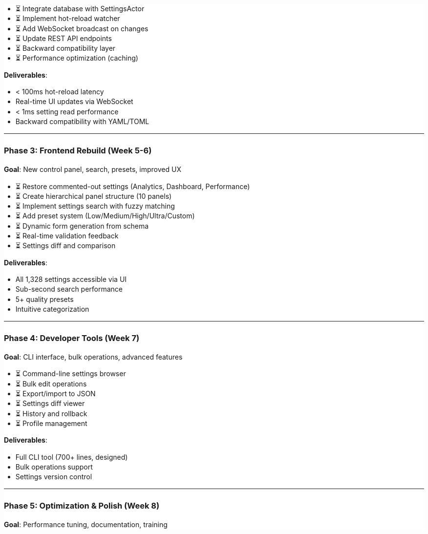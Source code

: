 - ⏳ Integrate database with SettingsActor
- ⏳ Implement hot-reload watcher
- ⏳ Add WebSocket broadcast on changes
- ⏳ Update REST API endpoints
- ⏳ Backward compatibility layer
- ⏳ Performance optimization (caching)

**Deliverables**:
- < 100ms hot-reload latency
- Real-time UI updates via WebSocket
- < 1ms setting read performance
- Backward compatibility with YAML/TOML

---

### Phase 3: Frontend Rebuild (Week 5-6)
**Goal**: New control panel, search, presets, improved UX

- ⏳ Restore commented-out settings (Analytics, Dashboard, Performance)
- ⏳ Create hierarchical panel structure (10 panels)
- ⏳ Implement settings search with fuzzy matching
- ⏳ Add preset system (Low/Medium/High/Ultra/Custom)
- ⏳ Dynamic form generation from schema
- ⏳ Real-time validation feedback
- ⏳ Settings diff and comparison

**Deliverables**:
- All 1,328 settings accessible via UI
- Sub-second search performance
- 5+ quality presets
- Intuitive categorization

---

### Phase 4: Developer Tools (Week 7)
**Goal**: CLI interface, bulk operations, advanced features

- ⏳ Command-line settings browser
- ⏳ Bulk edit operations
- ⏳ Export/import to JSON
- ⏳ Settings diff viewer
- ⏳ History and rollback
- ⏳ Profile management

**Deliverables**:
- Full CLI tool (700+ lines, designed)
- Bulk operations support
- Settings version control

---

### Phase 5: Optimization & Polish (Week 8)
**Goal**: Performance tuning, documentation, training
